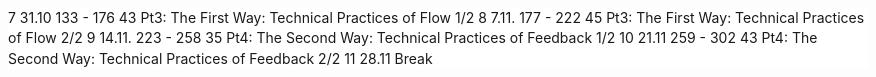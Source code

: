    <td>
   </td>
   <td>
   </td>
  </tr>
  <tr>
   <td>7
   </td>
   <td>31.10
   </td>
   <td>133 - 176
   </td>
   <td>43
   </td>
   <td>Pt3: The First Way: Technical Practices of Flow 1/2
   </td>
  </tr>
  <tr>
   <td>8
   </td>
   <td>7.11.
   </td>
   <td>177 - 222
   </td>
   <td>45
   </td>
   <td>Pt3: The First Way: Technical Practices of Flow 2/2
   </td>
  </tr>
  <tr>
   <td>9
   </td>
   <td>14.11.
   </td>
   <td>223 - 258
   </td>
   <td>35
   </td>
   <td>Pt4: The Second Way: Technical Practices of Feedback 1/2
   </td>
  </tr>
  <tr>
   <td>10
   </td>
   <td>21.11
   </td>
   <td>259 - 302
   </td>
   <td>43
   </td>
   <td>Pt4: The Second Way: Technical Practices of Feedback 2/2
   </td>
  </tr>
  <tr>
   <td>11
   </td>
   <td>28.11
   </td>
   <td>Break
   </td>
   <td>
   </td>
   <td>
   </td>